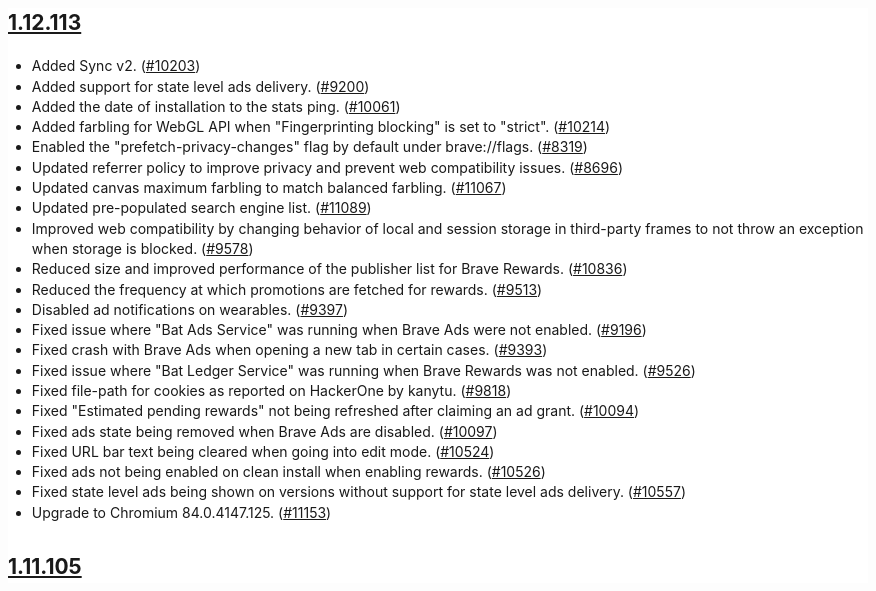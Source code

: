## [1.12.113](https://github.com/brave/brave-browser/releases/tag/v1.12.113)

 - Added Sync v2. ([#10203](https://github.com/brave/brave-browser/issues/10203))
 - Added support for state level ads delivery. ([#9200](https://github.com/brave/brave-browser/issues/9200))
 - Added the date of installation to the stats ping. ([#10061](https://github.com/brave/brave-browser/issues/10061))
 - Added farbling for WebGL API when "Fingerprinting blocking" is set to "strict". ([#10214](https://github.com/brave/brave-browser/issues/10214)) 
 - Enabled the "prefetch-privacy-changes" flag by default under brave://flags. ([#8319](https://github.com/brave/brave-browser/issues/8319))
 - Updated referrer policy to improve privacy and prevent web compatibility issues. ([#8696](https://github.com/brave/brave-browser/issues/8696))
 - Updated canvas maximum farbling to match balanced farbling. ([#11067](https://github.com/brave/brave-browser/issues/11067))
 - Updated pre-populated search engine list. ([#11089](https://github.com/brave/brave-browser/issues/11089))
 - Improved web compatibility by changing behavior of local and session storage in third-party frames to not throw an exception when storage is blocked. ([#9578](https://github.com/brave/brave-browser/issues/9758))
 - Reduced size and improved performance of the publisher list for Brave Rewards. ([#10836](https://github.com/brave/brave-browser/issues/10836))
 - Reduced the frequency at which promotions are fetched for rewards. ([#9513](https://github.com/brave/brave-browser/issues/9513))
 - Disabled ad notifications on wearables. ([#9397](https://github.com/brave/brave-browser/issues/9397)) 
 - Fixed issue where "Bat Ads Service" was running when Brave Ads were not enabled. ([#9196](https://github.com/brave/brave-browser/issues/9196))
 - Fixed crash with Brave Ads when opening a new tab in certain cases. ([#9393](https://github.com/brave/brave-browser/issues/9393))
 - Fixed issue where "Bat Ledger Service" was running when Brave Rewards was not enabled. ([#9526](https://github.com/brave/brave-browser/issues/9526))
 - Fixed file-path for cookies as reported on HackerOne by kanytu. ([#9818](https://github.com/brave/brave-browser/issues/9818))
 - Fixed "Estimated pending rewards" not being refreshed after claiming an ad grant. ([#10094](https://github.com/brave/brave-browser/issues/10094))
 - Fixed ads state being removed when Brave Ads are disabled. ([#10097](https://github.com/brave/brave-browser/issues/10097))
 - Fixed URL bar text being cleared when going into edit mode. ([#10524](https://github.com/brave/brave-browser/issues/10524))
 - Fixed ads not being enabled on clean install when enabling rewards. ([#10526](https://github.com/brave/brave-browser/issues/10526))
 - Fixed state level ads being shown on versions without support for state level ads delivery. ([#10557](https://github.com/brave/brave-browser/issues/10557))
 - Upgrade to Chromium 84.0.4147.125. ([#11153](https://github.com/brave/brave-browser/issues/11153))

## [1.11.105](https://github.com/brave/brave-browser/releases/tag/v1.11.105)
